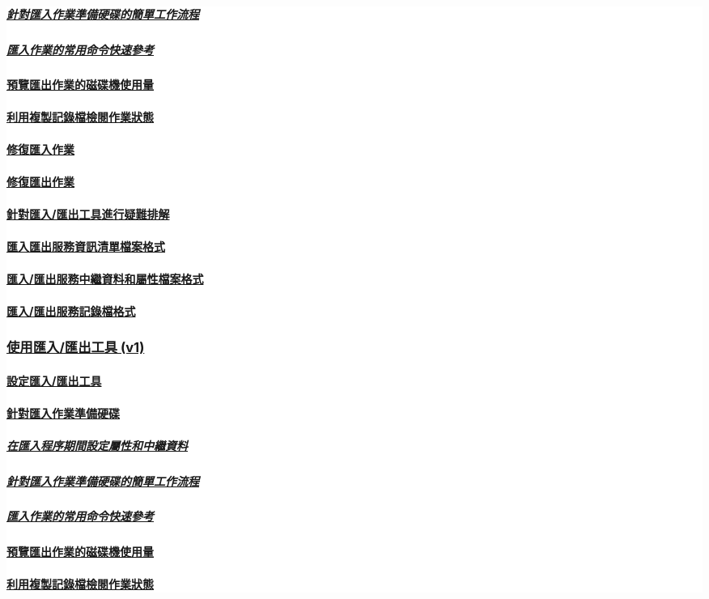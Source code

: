 ##### [針對匯入作業準備硬碟的簡單工作流程](storage-import-export-tool-sample-preparing-hard-drives-import-job-workflow.md)

##### [匯入作業的常用命令快速參考](storage-import-export-tool-quick-reference.md)

#### [預覽匯出作業的磁碟機使用量](storage-import-export-tool-previewing-drive-usage-export-v1.md)

#### [利用複製記錄檔檢閱作業狀態](storage-import-export-tool-reviewing-job-status-v1.md)

#### [修復匯入作業](storage-import-export-tool-repairing-an-import-job-v1.md)

#### [修復匯出作業](storage-import-export-tool-repairing-an-export-job-v1.md)

#### [針對匯入/匯出工具進行疑難排解](storage-import-export-tool-troubleshooting-v1.md)

#### [匯入匯出服務資訊清單檔案格式](storage-import-export-file-format-manifest.md)

#### [匯入/匯出服務中繼資料和屬性檔案格式](storage-import-export-file-format-metadata-and-properties.md)

#### [匯入/匯出服務記錄檔格式](storage-import-export-file-format-log.md)

### [使用匯入/匯出工具 (v1)](storage-import-export-tool-how-to-v1.md)

#### [設定匯入/匯出工具](storage-import-export-tool-setup-v1.md)

#### [針對匯入作業準備硬碟](storage-import-export-tool-preparing-hard-drives-import-v1.md)

##### [在匯入程序期間設定屬性和中繼資料](storage-import-export-tool-setting-properties-metadata-import-v1.md)

##### [針對匯入作業準備硬碟的簡單工作流程](storage-import-export-tool-sample-preparing-hard-drives-import-job-workflow-v1.md)

##### [匯入作業的常用命令快速參考](storage-import-export-tool-quick-reference-v1.md)

#### [預覽匯出作業的磁碟機使用量](storage-import-export-tool-previewing-drive-usage-export-v1.md)

#### [利用複製記錄檔檢閱作業狀態](storage-import-export-tool-reviewing-job-status-v1.md)
